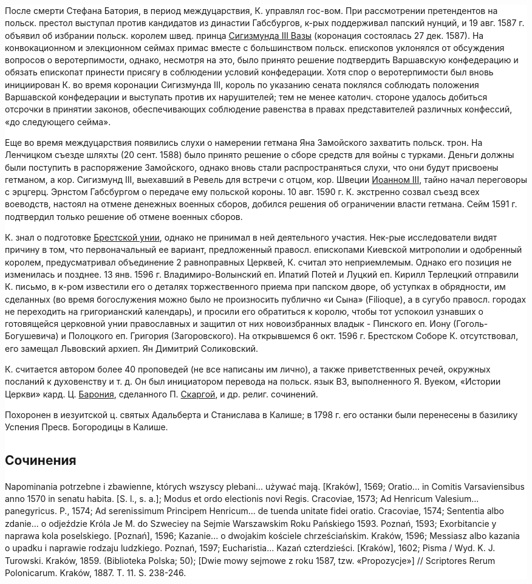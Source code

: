 После смерти Стефана Батория, в период междуцарствия, К. управлял гос-вом. При рассмотрении претендентов на польск. престол выступал против кандидатов из династии Габсбургов, к-рых поддерживал папский нунций, и 19 авг. 1587 г. объявил об избрании польск. королем швед. принца [Сигизмунда III Вазы](<https://pravenc.ru/text/Сигизмунд III Ваза.html>) (коронация состоялась 27 дек. 1587). На конвокационном и элекционном сеймах примас вместе с большинством польск. епископов уклонялся от обсуждения вопросов о веротерпимости, однако, несмотря на это, было принято решение подтвердить Варшавскую конфедерацию и обязать епископат принести присягу в соблюдении условий конфедерации. Хотя спор о веротерпимости был вновь инициирован К. во время коронации Сигизмунда III, король по указанию сената поклялся соблюдать положения Варшавской конфедерации и выступать против их нарушителей; тем не менее католич. стороне удалось добиться отсрочки в принятии законов, обеспечивающих соблюдение равенства в правах представителей различных конфессий, «до следующего сейма».

Еще во время междуцарствия появились слухи о намерении гетмана Яна Замойского захватить польск. трон. На Ленчицком съезде шляхты (20 сент. 1588) было принято решение о сборе средств для войны с турками. Деньги должны были поступить в распоряжение Замойского, однако вновь стали распространяться слухи, что они будут присвоены гетманом, а кор. Сигизмунд III, выехавший в Ревель для встречи с отцом, кор. Швеции [Иоанном III](<https://pravenc.ru/text/Иоанном III.html>), тайно начал переговоры с эрцгерц. Эрнстом Габсбургом о передаче ему польской короны. 10 авг. 1590 г. К. экстренно созвал съезд всех воеводств, настоял на отмене денежных военных сборов, добился решения об ограничении власти гетмана. Сейм 1591 г. подтвердил только решение об отмене военных сборов.

К. знал о подготовке [Брестской унии](<https://pravenc.ru/text/Брестская уния.html>), однако не принимал в ней деятельного участия. Нек-рые исследователи видят причину в том, что первоначальный ее вариант, предложенный правосл. епископами Киевской митрополии и одобренный королем, предусматривал объединение 2 равноправных Церквей, К. считал это неприемлемым. Однако его позиция не изменилась и позднее. 13 янв. 1596 г. Владимиро-Волынский еп. Ипатий Потей и Луцкий еп. Кирилл Терлецкий отправили К. письмо, в к-ром известили его о деталях торжественного приема при папском дворе, об уступках в обрядности, им сделанных (во время богослужения можно было не произносить публично «и Сына» (Filioque), а в сугубо правосл. городах не переходить на григорианский календарь), и просили его обратиться к королю, чтобы тот успокоил узнавших о готовящейся церковной унии православных и защитил от них новоизбранных владык - Пинского еп. Иону (Гоголь-Богушевича) и Полоцкого еп. Григория (Загоровского). На открывшемся 6 окт. 1596 г. Брестском Соборе К. отсутствовал, его замещал Львовский архиеп. Ян Димитрий Соликовский.

К. считается автором более 40 проповедей (не все написаны им лично), а также приветственных речей, окружных посланий к духовенству и т. д. Он был инициатором перевода на польск. язык ВЗ, выполненного Я. Вуеком, «Истории Церкви» кард. Ц. [Барония](https://pravenc.ru/text/Бароний.html), сделанного П. [Скаргой](https://pravenc.ru/text/Скаргой.html), и др. религ. сочинений.

Похоронен в иезуитской ц. святых Адальберта и Станислава в Калише; в 1798 г. его останки были перенесены в базилику Успения Пресв. Богородицы в Калише.

## Сочинения

Napominania potrzebne i zbawienne, których wszyscy plebani... używać mają. [Kraków], 1569; Oratio... in Comitis Varsaviensibus anno 1570 in senatu habita. [S. l., s. a.]; Modus et ordo electionis novi Regis. Cracoviae, 1573; Ad Henricum Valesium... panegyricus. P., 1574; Ad serenissimum Principem Henricum... de tuenda unitate fidei oratio. Cracoviae, 1574; Sententia albo zdanie... o odjeździe Króla Je M. do Szweciey na Sejmie Warszawskim Roku Pańskiego 1593. Poznań, 1593; Exorbitancie y naprawa kola poselskiego. [Poznań], 1596; Kazanie... o dwojakim kościele chrześciańskim. Kraków, 1596; Messiasz albo kazania o upadku i naprawie rodzaju ludzkiego. Poznań, 1597; Eucharistia... Kazań czterdzieści. [Kraków], 1602; Pisma / Wyd. K. J. Turowski. Kraków, 1859. (Biblioteka Polska; 50); [Dwie mowy sejmowe z roku 1587, tzw. «Propozycje»] // Scriptores Rerum Polonicarum. Kraków, 1887. T. 11. S. 238-246.
